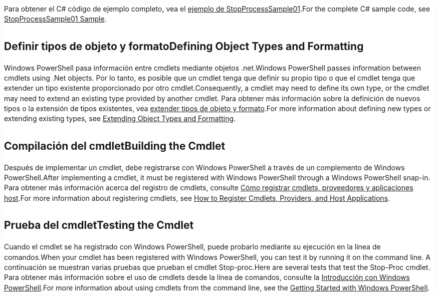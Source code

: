 <span data-ttu-id="b5a92-169">Para obtener el C# código de ejemplo completo, vea el [ejemplo de StopProcessSample01](./stopprocesssample01-sample.md).</span><span class="sxs-lookup"><span data-stu-id="b5a92-169">For the complete C# sample code, see [StopProcessSample01 Sample](./stopprocesssample01-sample.md).</span></span>

## <a name="defining-object-types-and-formatting"></a><span data-ttu-id="b5a92-170">Definir tipos de objeto y formato</span><span class="sxs-lookup"><span data-stu-id="b5a92-170">Defining Object Types and Formatting</span></span>

<span data-ttu-id="b5a92-171">Windows PowerShell pasa información entre cmdlets mediante objetos .net.</span><span class="sxs-lookup"><span data-stu-id="b5a92-171">Windows PowerShell passes information between cmdlets using .Net objects.</span></span> <span data-ttu-id="b5a92-172">Por lo tanto, es posible que un cmdlet tenga que definir su propio tipo o que el cmdlet tenga que extender un tipo existente proporcionado por otro cmdlet.</span><span class="sxs-lookup"><span data-stu-id="b5a92-172">Consequently, a cmdlet may need to define its own type, or the cmdlet may need to extend an existing type provided by another cmdlet.</span></span> <span data-ttu-id="b5a92-173">Para obtener más información sobre la definición de nuevos tipos o la extensión de tipos existentes, vea [extender tipos de objeto y formato](/previous-versions//ms714665(v=vs.85)).</span><span class="sxs-lookup"><span data-stu-id="b5a92-173">For more information about defining new types or extending existing types, see [Extending Object Types and Formatting](/previous-versions//ms714665(v=vs.85)).</span></span>

## <a name="building-the-cmdlet"></a><span data-ttu-id="b5a92-174">Compilación del cmdlet</span><span class="sxs-lookup"><span data-stu-id="b5a92-174">Building the Cmdlet</span></span>

<span data-ttu-id="b5a92-175">Después de implementar un cmdlet, debe registrarse con Windows PowerShell a través de un complemento de Windows PowerShell.</span><span class="sxs-lookup"><span data-stu-id="b5a92-175">After implementing a cmdlet, it must be registered with Windows PowerShell through a Windows PowerShell snap-in.</span></span> <span data-ttu-id="b5a92-176">Para obtener más información acerca del registro de cmdlets, consulte [Cómo registrar cmdlets, proveedores y aplicaciones host](/previous-versions//ms714644(v=vs.85)).</span><span class="sxs-lookup"><span data-stu-id="b5a92-176">For more information about registering cmdlets, see [How to Register Cmdlets, Providers, and Host Applications](/previous-versions//ms714644(v=vs.85)).</span></span>

## <a name="testing-the-cmdlet"></a><span data-ttu-id="b5a92-177">Prueba del cmdlet</span><span class="sxs-lookup"><span data-stu-id="b5a92-177">Testing the Cmdlet</span></span>

<span data-ttu-id="b5a92-178">Cuando el cmdlet se ha registrado con Windows PowerShell, puede probarlo mediante su ejecución en la línea de comandos.</span><span class="sxs-lookup"><span data-stu-id="b5a92-178">When your cmdlet has been registered with Windows PowerShell, you can test it by running it on the command line.</span></span> <span data-ttu-id="b5a92-179">A continuación se muestran varias pruebas que prueban el cmdlet Stop-proc.</span><span class="sxs-lookup"><span data-stu-id="b5a92-179">Here are several tests that test the Stop-Proc cmdlet.</span></span> <span data-ttu-id="b5a92-180">Para obtener más información sobre el uso de cmdlets desde la línea de comandos, consulte la [Introducción con Windows PowerShell](/powershell/scripting/getting-started/getting-started-with-windows-powershell).</span><span class="sxs-lookup"><span data-stu-id="b5a92-180">For more information about using cmdlets from the command line, see the [Getting Started with Windows PowerShell](/powershell/scripting/getting-started/getting-started-with-windows-powershell).</span></span>
